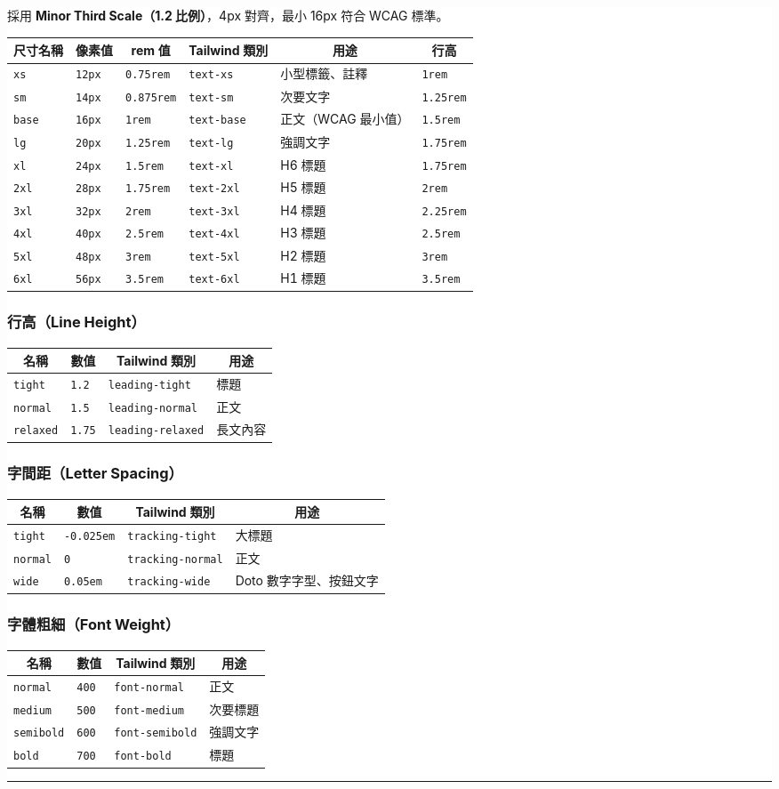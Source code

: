採用 **Minor Third Scale（1.2 比例）**，4px 對齊，最小 16px 符合 WCAG 標準。

| 尺寸名稱 | 像素值 | rem 值 | Tailwind 類別 | 用途 | 行高 |
|---------|-------|--------|--------------|------|------|
| `xs` | `12px` | `0.75rem` | `text-xs` | 小型標籤、註釋 | `1rem` |
| `sm` | `14px` | `0.875rem` | `text-sm` | 次要文字 | `1.25rem` |
| `base` | `16px` | `1rem` | `text-base` | 正文（WCAG 最小值） | `1.5rem` |
| `lg` | `20px` | `1.25rem` | `text-lg` | 強調文字 | `1.75rem` |
| `xl` | `24px` | `1.5rem` | `text-xl` | H6 標題 | `1.75rem` |
| `2xl` | `28px` | `1.75rem` | `text-2xl` | H5 標題 | `2rem` |
| `3xl` | `32px` | `2rem` | `text-3xl` | H4 標題 | `2.25rem` |
| `4xl` | `40px` | `2.5rem` | `text-4xl` | H3 標題 | `2.5rem` |
| `5xl` | `48px` | `3rem` | `text-5xl` | H2 標題 | `3rem` |
| `6xl` | `56px` | `3.5rem` | `text-6xl` | H1 標題 | `3.5rem` |

### 行高（Line Height）

| 名稱 | 數值 | Tailwind 類別 | 用途 |
|------|------|--------------|------|
| `tight` | `1.2` | `leading-tight` | 標題 |
| `normal` | `1.5` | `leading-normal` | 正文 |
| `relaxed` | `1.75` | `leading-relaxed` | 長文內容 |

### 字間距（Letter Spacing）

| 名稱 | 數值 | Tailwind 類別 | 用途 |
|------|------|--------------|------|
| `tight` | `-0.025em` | `tracking-tight` | 大標題 |
| `normal` | `0` | `tracking-normal` | 正文 |
| `wide` | `0.05em` | `tracking-wide` | Doto 數字字型、按鈕文字 |

### 字體粗細（Font Weight）

| 名稱 | 數值 | Tailwind 類別 | 用途 |
|------|------|--------------|------|
| `normal` | `400` | `font-normal` | 正文 |
| `medium` | `500` | `font-medium` | 次要標題 |
| `semibold` | `600` | `font-semibold` | 強調文字 |
| `bold` | `700` | `font-bold` | 標題 |

---